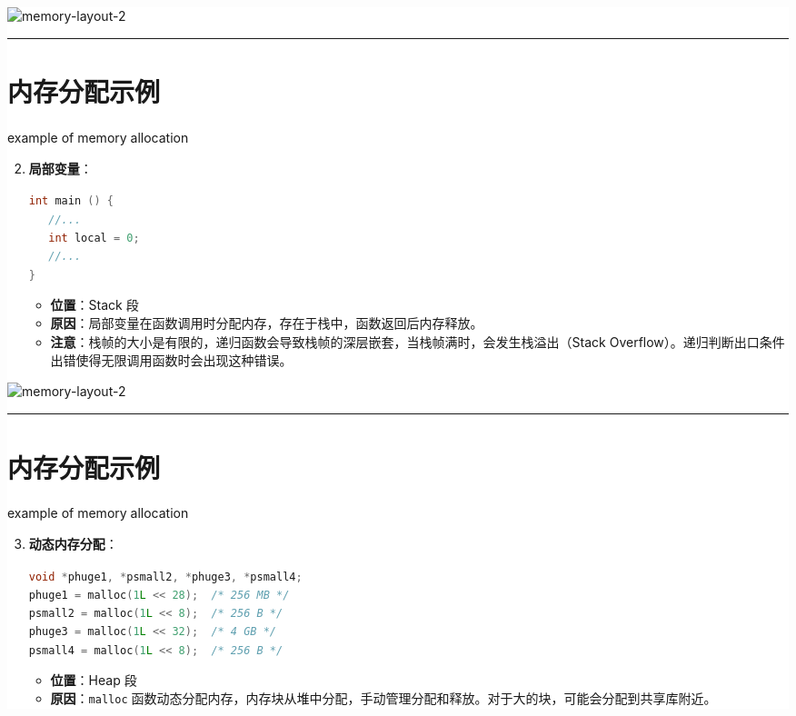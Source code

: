 </div>

<div>

![memory-layout-2](/04-Arch-ISA-and-Logic/memory-layout-2.png)

</div>
</div>

---

# 内存分配示例

example of memory allocation

<div grid="~ cols-2 gap-12">
<div>

2. **局部变量**：
   ```c
   int main () {
      //...
      int local = 0;
      //...
   }
   ```
   - **位置**：Stack 段
   - **原因**：局部变量在函数调用时分配内存，存在于栈中，函数返回后内存释放。
   - **注意**：栈帧的大小是有限的，递归函数会导致栈帧的深层嵌套，当栈帧满时，会发生栈溢出（Stack Overflow）。递归判断出口条件出错使得无限调用函数时会出现这种错误。

</div>

<div>

![memory-layout-2](/04-Arch-ISA-and-Logic/memory-layout-2.png)

</div>
</div>

---

# 内存分配示例

example of memory allocation

<div grid="~ cols-2 gap-12">
<div>

3. **动态内存分配**：
   ```c
   void *phuge1, *psmall2, *phuge3, *psmall4;
   phuge1 = malloc(1L << 28);  /* 256 MB */
   psmall2 = malloc(1L << 8);  /* 256 B */
   phuge3 = malloc(1L << 32);  /* 4 GB */
   psmall4 = malloc(1L << 8);  /* 256 B */
   ```
   - **位置**：Heap 段
   - **原因**：`malloc` 函数动态分配内存，内存块从堆中分配，手动管理分配和释放。对于大的块，可能会分配到共享库附近。
